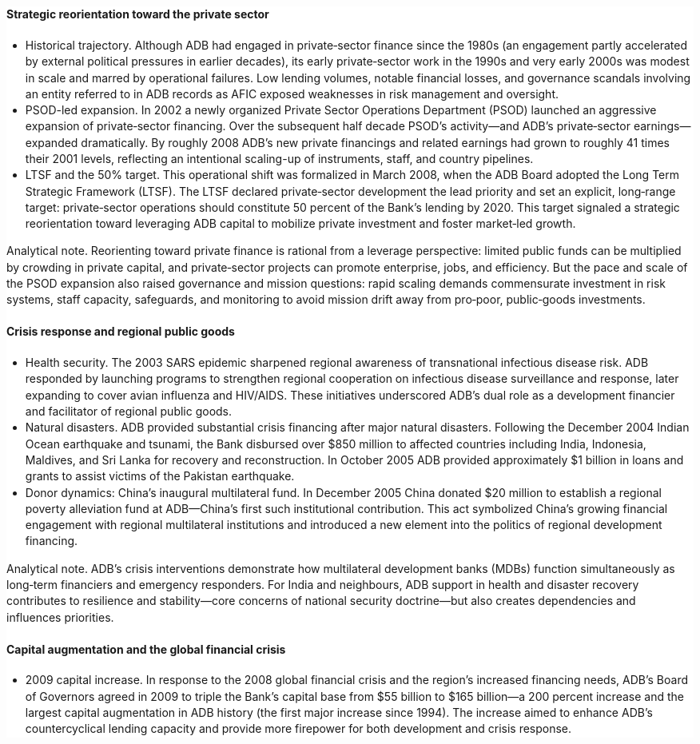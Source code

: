 #### Strategic reorientation toward the private sector

- Historical trajectory. Although ADB had engaged in private‑sector finance since the 1980s (an engagement partly accelerated by external political pressures in earlier decades), its early private‑sector work in the 1990s and very early 2000s was modest in scale and marred by operational failures. Low lending volumes, notable financial losses, and governance scandals involving an entity referred to in ADB records as AFIC exposed weaknesses in risk management and oversight.
- PSOD-led expansion. In 2002 a newly organized Private Sector Operations Department (PSOD) launched an aggressive expansion of private‑sector financing. Over the subsequent half decade PSOD’s activity—and ADB’s private‑sector earnings—expanded dramatically. By roughly 2008 ADB’s new private financings and related earnings had grown to roughly 41 times their 2001 levels, reflecting an intentional scaling-up of instruments, staff, and country pipelines.
- LTSF and the 50% target. This operational shift was formalized in March 2008, when the ADB Board adopted the Long Term Strategic Framework (LTSF). The LTSF declared private‑sector development the lead priority and set an explicit, long‑range target: private‑sector operations should constitute 50 percent of the Bank’s lending by 2020. This target signaled a strategic reorientation toward leveraging ADB capital to mobilize private investment and foster market‑led growth.

Analytical note. Reorienting toward private finance is rational from a leverage perspective: limited public funds can be multiplied by crowding in private capital, and private‑sector projects can promote enterprise, jobs, and efficiency. But the pace and scale of the PSOD expansion also raised governance and mission questions: rapid scaling demands commensurate investment in risk systems, staff capacity, safeguards, and monitoring to avoid mission drift away from pro‑poor, public‑goods investments.

#### Crisis response and regional public goods

- Health security. The 2003 SARS epidemic sharpened regional awareness of transnational infectious disease risk. ADB responded by launching programs to strengthen regional cooperation on infectious disease surveillance and response, later expanding to cover avian influenza and HIV/AIDS. These initiatives underscored ADB’s dual role as a development financier and facilitator of regional public goods.
- Natural disasters. ADB provided substantial crisis financing after major natural disasters. Following the December 2004 Indian Ocean earthquake and tsunami, the Bank disbursed over $850 million to affected countries including India, Indonesia, Maldives, and Sri Lanka for recovery and reconstruction. In October 2005 ADB provided approximately $1 billion in loans and grants to assist victims of the Pakistan earthquake.
- Donor dynamics: China’s inaugural multilateral fund. In December 2005 China donated $20 million to establish a regional poverty alleviation fund at ADB—China’s first such institutional contribution. This act symbolized China’s growing financial engagement with regional multilateral institutions and introduced a new element into the politics of regional development financing.

Analytical note. ADB’s crisis interventions demonstrate how multilateral development banks (MDBs) function simultaneously as long‑term financiers and emergency responders. For India and neighbours, ADB support in health and disaster recovery contributes to resilience and stability—core concerns of national security doctrine—but also creates dependencies and influences priorities.

#### Capital augmentation and the global financial crisis

- 2009 capital increase. In response to the 2008 global financial crisis and the region’s increased financing needs, ADB’s Board of Governors agreed in 2009 to triple the Bank’s capital base from $55 billion to $165 billion—a 200 percent increase and the largest capital augmentation in ADB history (the first major increase since 1994). The increase aimed to enhance ADB’s countercyclical lending capacity and provide more firepower for both development and crisis response.
